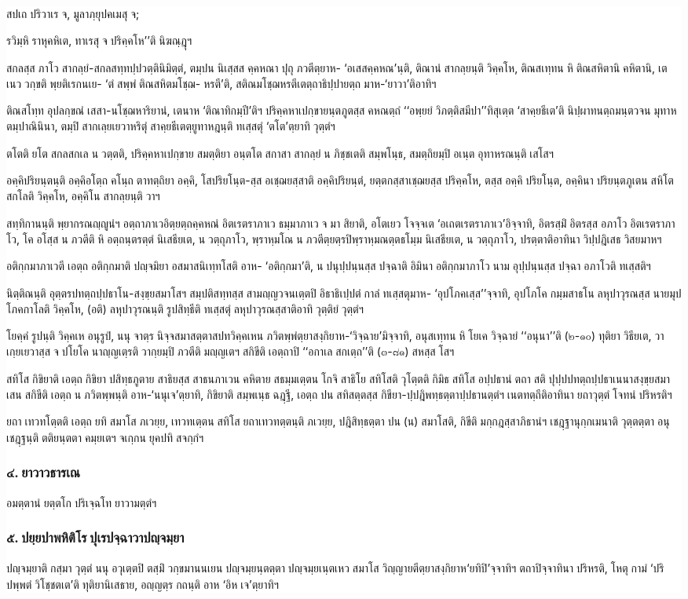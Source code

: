 
<p>
สปเถ ปริวาเร จ, มูลาภฺยุปคเมสุ จ;  
  
รวิมฺหิ ราหุคหิเต, ทาเรสุ จ ปริคฺคโห’’ติ นิฆณฺฎุฯ  
</p>
  
<p>สกลสฺส ภาโว สากลฺยํ-สกลสทฺทปฺปวตฺตินิมิตฺตํ, ตมฺปน นิเสฺสส  คฺคหณา ปุถุ ภวตีตฺยาห- ‘อเสสคฺคหณ’นฺติ, ติณานํ สากลฺยนฺติ วิคฺคโห, ติณสเทฺทน หิ ติณสหิตานิ คหิตานิ, เตเนว วกฺขติ พฺยติเรกนเย- ‘ตํ สพฺพํ ติณสหิตมโชฺฌ- หรตี’ติ, สติณมโชฺฌหรตีเตตฺถาธิปฺปายตฺถ มาห-‘ยาวา’ติอาทิฯ</p>


<p>ติณสโทฺท อุปลกฺขณํ เสสา-นโชฺฌหาริยานํ, เตนาห ‘ติณาทิกมฺปี’ติฯ ปริคฺคหาเปกฺขายนฺตภูตสฺส คหณตฺถํ ‘‘อพฺยยํ วิภตฺติสมีปา’’ทิสุเตฺต ‘สาคฺยธีเต’ติ นิปฺผาทนตฺถมนฺตวจน มุทาหตมฺปาณินินา, ตมฺปิ สากเลฺยเยวาหริตุํ  สาคฺยธีเตตฺยูทาหฎนฺติ ทเสฺสตุํ ‘ตโต’ตฺยาทิ วุตฺตํฯ</p>


<p>ตโตติ ยโต สกลสกเล น วตฺตติ, ปริคฺคหาเปกฺขาย สมตฺติยา อนฺตโต สกาสา สากลฺยํ น ภิชฺชเตติ สมฺพโนฺธ, สมตฺถิยมฺปิ อเนฺต อุทาหรณนฺติ เสโสฯ</p>


<p>อคฺคิปริยนฺตนฺติ อคฺคิอโตฺถ คโนฺถ ตาทตฺถิยา อคฺคิ, โสปริยโนฺต-สฺส อเชฺฌยสฺสาติ อคฺคิปริยนฺตํ, ยตฺตกสฺสาเชฺฌยสฺส ปริคฺคโห, ตสฺส อคฺคิ ปริยโนฺต, อคฺคินา ปริยนฺตภูเตน สหิโต สกโลติ วิคฺคโห, อคฺคิโน สากลฺยนฺติ วาฯ</p>


<p>สทฺทิกานนฺติ พฺยากรณญฺญูนํฯ อตฺถาภาเวอิตฺยตฺถคฺคหณํ อิตเรตราภาเว ธมฺมาภาเว จ มา สิยาติ, อโตเยว โจจฺจเต ‘อเถตเรตราภาเว’อิจฺจาทิ, อิตรสฺมิํ อิตรสฺส อภาโว อิตเรตราภาโว, โค อโสฺส น ภวตีติ หิ อตฺถนฺตรตฺตํ นิเสธียเต, น วตฺถุภาโว, พฺราหฺมโณ น ภวตีตฺยตฺรปิพฺราหฺมณตฺตธโมฺม  นิเสธียเต, น วตฺถุภาโว, ปรตฺตาติอาทินา วิปฺปฎิเสธ วิสยมาหฯ</p>


<p>อติกฺกมาภาเวตี เอตฺถ อติกฺกมาติ ปญฺจมิยา อสมาสนิเทฺทโสติ อาห- ‘อติกฺกมา’ติ, น ปนุปฺปนฺนสฺส ปจฺฉาติ อิมินา อติกฺกมาภาโว นาม อุปฺปนฺนสฺส ปจฺฉา อภาโวติ ทเสฺสติฯ</p>


<p>นิตฺติณนฺติ อุตฺตรปทตฺถปฺปธาโน-สงฺขฺยสมาโสฯ สมฺปติสทฺทสฺส สามญฺญวจนเตฺตปิ อิธาธิเปฺปตํ กาลํ ทเสฺสตุมาห- ‘อุปโภคเสฺส’’จฺจาทิ, อุปโภโค กมฺมสาธโน ลหุปาวุรณสฺส นายมุปโภคกาโลติ วิคฺคโห, (อติ) ลหุปาวุรณนฺติ รูปสิทฺธีติ ทเสฺสตุํ ลหุปาวุรณสฺสาติอาทิ วุตฺติยํ วุตฺตํฯ</p>


<p>โยคฺคํ รูปนฺติ วิคฺคเห อนุรูปํ, นนุ จาตฺร นิจฺจสมาสตฺตาสปทวิคฺคเหน ภวิตพฺพํตฺยาสงฺกิยาห-‘วิจฺฉาย’มิจฺจาทิ, อนุสเทฺทน หิ โยเค วิจฺฉายํ ‘‘อนุนา’’ติ (๒-๑๐) ทุติยา วิธียเต, วาเกฺยเยวาสฺส จ ปโยโค นาญฺญเตฺรติ วากฺยมฺปิ ภวตีติ มญฺญเตฯ สกิขีติ เอตฺถาปิ ‘‘อกาเล สกเตฺถ’’ติ (๓-๘๑) สหสฺส โสฯ</p>


<p>สทิโส กิขิยาติ เอตฺถ กิขิยา ปสิทฺธภูตาย สาธิยสฺส สาธนภาเวน คหิตาย สธมฺมเตฺตน โกจิ สาธิโย สทิโสติ วุโตฺตติ กิมิธ สทิโส อปฺปธานํ  ตถา สติ ปุปฺปปทตฺถปฺปธาเนนาสงฺขฺยสมาเสน สกิขีติ เอตฺถ น ภวิตพฺพนฺติ อาห-‘นนุเจ’ตฺยาทิ, กิขิยาติ สมฺพเนฺธ ฉฎฺฐี, เอตฺถ ปน สทิสตฺตสฺส กิขียา-ปฺปฎิพทฺธตฺตาปฺปธานตฺตํฯ เนตทตฺถีติอาทินา ยถาวุตฺตํ โจทนํ ปริหรติฯ</p>


<p>ยถา เทวทโตฺตติ เอตฺถ ยทิ สมาโส ภเวยฺย, เทวทเตฺตน สทิโส ยถาเทวทตฺตนฺติ ภเวยฺย, ปฎิสิทฺธตฺตา ปน (น) สมาโสติ, กิขีติ มกฺกฎสฺสาภิธานํฯ เชฎฺฐานุกฺกเมนาติ วุตฺตตฺตา อนุเชฎฺฐนฺติ ตติยนฺตตา คมฺยเตฯ จเกฺกน ยุคปทิ สจกฺกํฯ</p>


<h3>๔. ยาวาวธารเณ</h3>
<p>อมตฺตานํ ยตฺตโก ปริเจฺฉโท ยาวามตฺตํฯ</p>


<h3>๕. ปยฺยปาพหิติโร ปุเรปจฺฉาวาปญฺจมฺยา</h3>
<p>ปญฺจมฺยาติ  กสฺมา วุตฺตํ นนุ อวุเตฺตปิ ตสฺมิํ วกฺขมานนเยน ปญฺจมฺยนฺตตฺตา ปญฺจมฺยเนฺตเหว สมาโส วิญฺญายตีตฺยาสงฺกิยาห‘ยทิปิ’จฺจาทิฯ ตถาปิจฺจาทินา ปริหรติ, โหตุ กามํ ‘ปริปพฺพตํ วิโชฺชตเต’ติ ทุติยานิเสธาย, อญฺญตฺร กถนฺติ อาห ‘อิห เจ’ตฺยาทิฯ</p>
